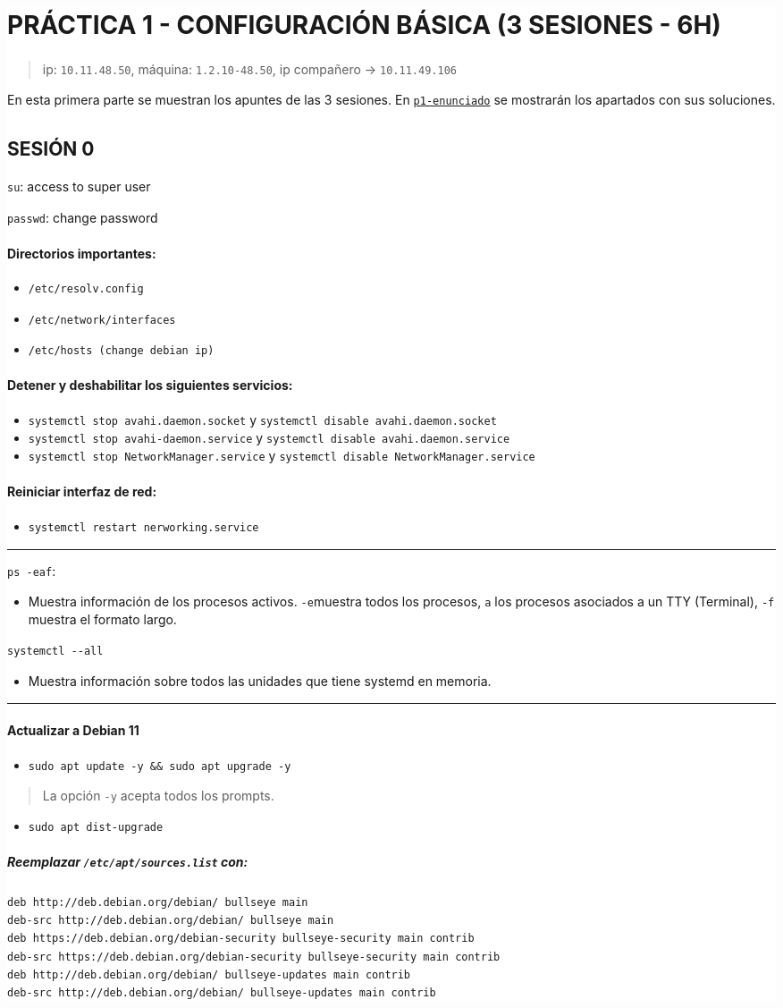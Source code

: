 # PRÁCTICA 1 - CONFIGURACIÓN BÁSICA (3 SESIONES - 6H)

> ip: `10.11.48.50`, máquina: `1.2.10-48.50`, ip compañero -> `10.11.49.106`

En esta primera parte se muestran los apuntes de las 3 sesiones. En [`p1-enunciado`](./p1-enunciado.md) se mostrarán los apartados con sus soluciones.

## SESIÓN 0

`su`: access to super user

`passwd`: change password

#### Directorios importantes:

* `/etc/resolv.config`

* `/etc/network/interfaces`

* `/etc/hosts (change debian ip)`

#### Detener y deshabilitar los siguientes servicios:

* `systemctl stop avahi.daemon.socket` y `systemctl disable avahi.daemon.socket`
* `systemctl stop avahi-daemon.service` y `systemctl disable avahi.daemon.service`
* `systemctl stop NetworkManager.service` y `systemctl disable NetworkManager.service`

#### Reiniciar interfaz de red:

* `systemctl restart nerworking.service`

---

`ps -eaf`: 

  * Muestra información de los procesos activos. `-e`muestra todos los procesos, `a` los procesos asociados a un TTY (Terminal), `-f` muestra el formato largo.

`systemctl --all`

  * Muestra información sobre todos las unidades que tiene systemd en memoria.

---

#### Actualizar a Debian 11

* `sudo apt update -y && sudo apt upgrade -y`

> La opción `-y` acepta todos los prompts.

* `sudo apt dist-upgrade`

##### Reemplazar `/etc/apt/sources.list` con:

```bash
deb http://deb.debian.org/debian/ bullseye main
deb-src http://deb.debian.org/debian/ bullseye main
deb https://deb.debian.org/debian-security bullseye-security main contrib
deb-src https://deb.debian.org/debian-security bullseye-security main contrib
deb http://deb.debian.org/debian/ bullseye-updates main contrib
deb-src http://deb.debian.org/debian/ bullseye-updates main contrib
``` 
